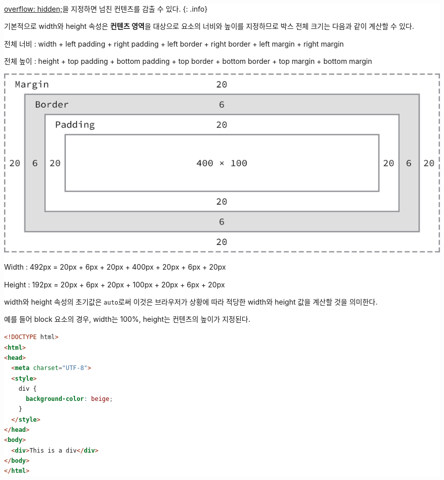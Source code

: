 <div class='result'></div>

[overflow: hidden;](./css3-position#overflow-)을 지정하면 넘친 컨텐츠를 감출 수 있다.
{: .info}

기본적으로 width와 height 속성은 <strong>컨텐츠 영역</strong>을 대상으로 요소의 너비와 높이를 지정하므로 박스 전체 크기는 다음과 같이 계산할 수 있다.

전체 너비
: width + left padding + right padding + left border + right border + left margin + right margin

전체 높이
: height + top padding + bottom padding + top border + bottom border + top margin + bottom margin

![](/img/box-model-calc.png)

Width
: 492px = 20px + 6px + 20px + 400px + 20px + 6px + 20px

Height
: 192px = 20px + 6px + 20px + 100px + 20px + 6px + 20px


width와 height 속성의 초기값은 `auto`로써 이것은 브라우저가 상황에 따라 적당한 width와 height 값을 계산할 것을 의미한다.

예를 들어 block 요소의 경우, width는 100%, height는 컨텐츠의 높이가 지정된다.

```html
<!DOCTYPE html>
<html>
<head>
  <meta charset="UTF-8">
  <style>
    div {
      background-color: beige;
    }
  </style>
</head>
<body>
  <div>This is a div</div>
</body>
</html>
```
